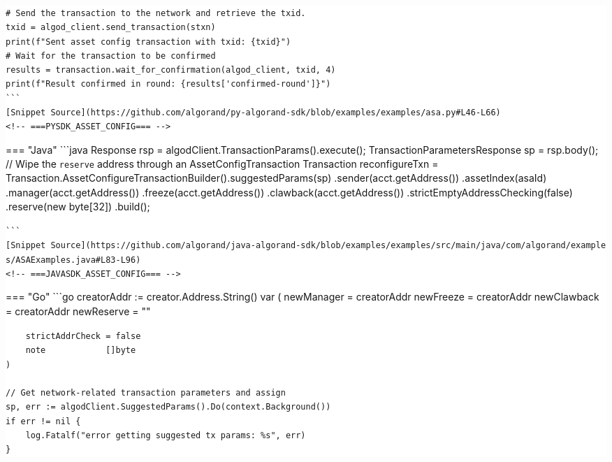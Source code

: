 	# Send the transaction to the network and retrieve the txid.
	txid = algod_client.send_transaction(stxn)
	print(f"Sent asset config transaction with txid: {txid}")
	# Wait for the transaction to be confirmed
	results = transaction.wait_for_confirmation(algod_client, txid, 4)
	print(f"Result confirmed in round: {results['confirmed-round']}")
	```
	[Snippet Source](https://github.com/algorand/py-algorand-sdk/blob/examples/examples/asa.py#L46-L66)
    <!-- ===PYSDK_ASSET_CONFIG=== -->

=== "Java"
    <!-- ===JAVASDK_ASSET_CONFIG=== -->
	```java
	Response<TransactionParametersResponse> rsp = algodClient.TransactionParams().execute();
	TransactionParametersResponse sp = rsp.body();
	// Wipe the `reserve` address through an AssetConfigTransaction
	Transaction reconfigureTxn = Transaction.AssetConfigureTransactionBuilder().suggestedParams(sp)
	        .sender(acct.getAddress())
	        .assetIndex(asaId)
	        .manager(acct.getAddress())
	        .freeze(acct.getAddress())
	        .clawback(acct.getAddress())
	        .strictEmptyAddressChecking(false)
	        .reserve(new byte[32])
	        .build();
	
	```
	[Snippet Source](https://github.com/algorand/java-algorand-sdk/blob/examples/examples/src/main/java/com/algorand/examples/ASAExamples.java#L83-L96)
    <!-- ===JAVASDK_ASSET_CONFIG=== -->

=== "Go"
    <!-- ===GOSDK_ASSET_CONFIG=== -->
	```go
	creatorAddr := creator.Address.String()
	var (
		newManager  = creatorAddr
		newFreeze   = creatorAddr
		newClawback = creatorAddr
		newReserve  = ""
	
		strictAddrCheck = false
		note            []byte
	)
	
	// Get network-related transaction parameters and assign
	sp, err := algodClient.SuggestedParams().Do(context.Background())
	if err != nil {
		log.Fatalf("error getting suggested tx params: %s", err)
	}
	